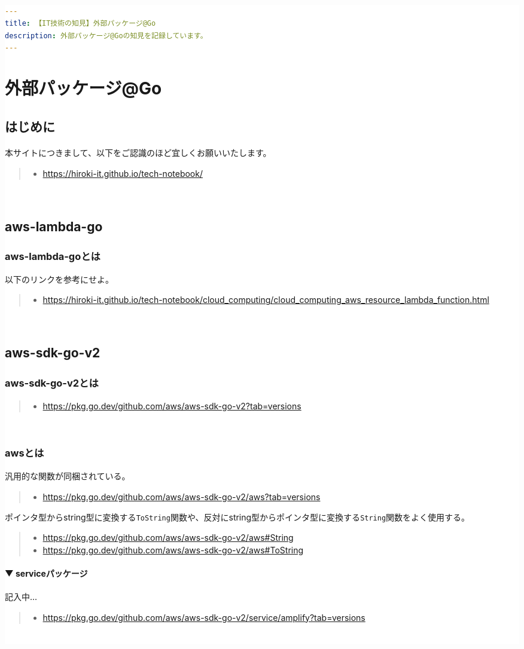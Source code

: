 ```yaml
---
title: 【IT技術の知見】外部パッケージ@Go
description: 外部パッケージ@Goの知見を記録しています。
---
```


# 外部パッケージ@Go

## はじめに

本サイトにつきまして、以下をご認識のほど宜しくお願いいたします。

> - https://hiroki-it.github.io/tech-notebook/

<br>

## aws-lambda-go

### aws-lambda-goとは

以下のリンクを参考にせよ。

> - https://hiroki-it.github.io/tech-notebook/cloud_computing/cloud_computing_aws_resource_lambda_function.html

<br>

## aws-sdk-go-v2

### aws-sdk-go-v2とは

> - https://pkg.go.dev/github.com/aws/aws-sdk-go-v2?tab=versions

<br>

### awsとは

汎用的な関数が同梱されている。

> - https://pkg.go.dev/github.com/aws/aws-sdk-go-v2/aws?tab=versions

ポインタ型からstring型に変換する`ToString`関数や、反対にstring型からポインタ型に変換する`String`関数をよく使用する。

> - https://pkg.go.dev/github.com/aws/aws-sdk-go-v2/aws#String
> - https://pkg.go.dev/github.com/aws/aws-sdk-go-v2/aws#ToString

#### ▼ serviceパッケージ

記入中...

> - https://pkg.go.dev/github.com/aws/aws-sdk-go-v2/service/amplify?tab=versions

<br>
